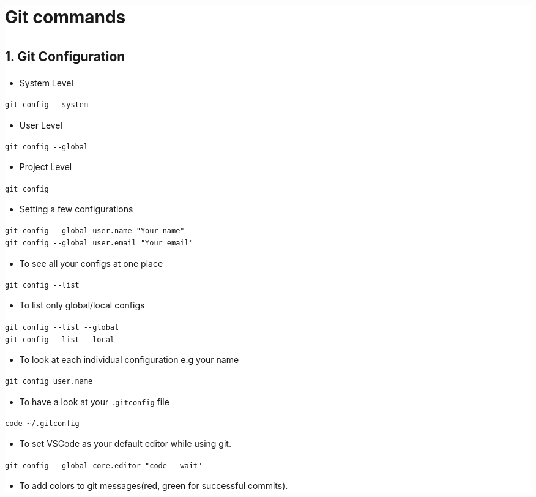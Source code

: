 # Git commands

## 1. Git Configuration

- System Level

```
git config --system
```

- User Level

```
git config --global
```

- Project Level

```
git config
```

- Setting a few configurations

```
git config --global user.name "Your name"
git config --global user.email "Your email"
```

- To see all your configs at one place

```
git config --list
```

- To list only global/local configs

```
git config --list --global
git config --list --local
```

- To look at each individual configuration e.g your name

```
git config user.name
```

- To have a look at your `.gitconfig` file

```
code ~/.gitconfig
```

- To set VSCode as your default editor while using git.

```
git config --global core.editor "code --wait"
```

- To add colors to git messages(red, green for successful commits).
